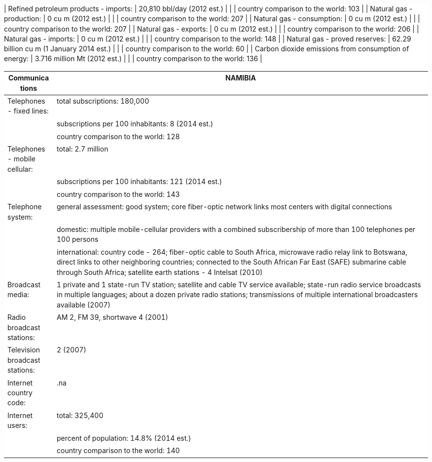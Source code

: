 | Refined petroleum products - imports: | 20,810 bbl/day (2012 est.) |
| | country comparison to the world:  103 |
| Natural gas - production: | 0 cu m (2012 est.) |
| | country comparison to the world:  207 |
| Natural gas - consumption: | 0 cu m (2012 est.) |
| | country comparison to the world:  207 |
| Natural gas - exports: | 0 cu m (2012 est.) |
| | country comparison to the world:  206 |
| Natural gas - imports: | 0 cu m (2012 est.) |
| | country comparison to the world:  148 |
| Natural gas - proved reserves: | 62.29 billion cu m (1 January 2014 est.) |
| | country comparison to the world:  60 |
| Carbon dioxide emissions from consumption of energy: | 3.716 million Mt (2012 est.) |
| | country comparison to the world:  136 |

| Communications | NAMIBIA |
| --- | --- |
| Telephones - fixed lines: | total subscriptions: 180,000 |
| | subscriptions per 100 inhabitants: 8 (2014 est.) |
| | country comparison to the world:  128 |
| Telephones - mobile cellular: | total: 2.7 million |
| | subscriptions per 100 inhabitants: 121 (2014 est.) |
| | country comparison to the world:  143 |
| Telephone system: | general assessment: good system; core fiber-optic network links most centers with digital connections |
| | domestic: multiple mobile-cellular providers with a combined subscribership of more than 100 telephones per 100 persons |
| | international: country code - 264; fiber-optic cable to South Africa, microwave radio relay link to Botswana, direct links to other neighboring countries; connected to the South African Far East (SAFE) submarine cable through South Africa; satellite earth stations - 4 Intelsat (2010) |
| Broadcast media: | 1 private and 1 state-run TV station; satellite and cable TV service available; state-run radio service broadcasts in multiple languages; about a dozen private radio stations; transmissions of multiple international broadcasters available (2007) |
| Radio broadcast stations: | AM 2, FM 39, shortwave 4 (2001) |
| Television broadcast stations: | 2 (2007) |
| Internet country code: | .na |
| Internet users: | total: 325,400 |
| | percent of population: 14.8% (2014 est.) |
| | country comparison to the world:  140 |
